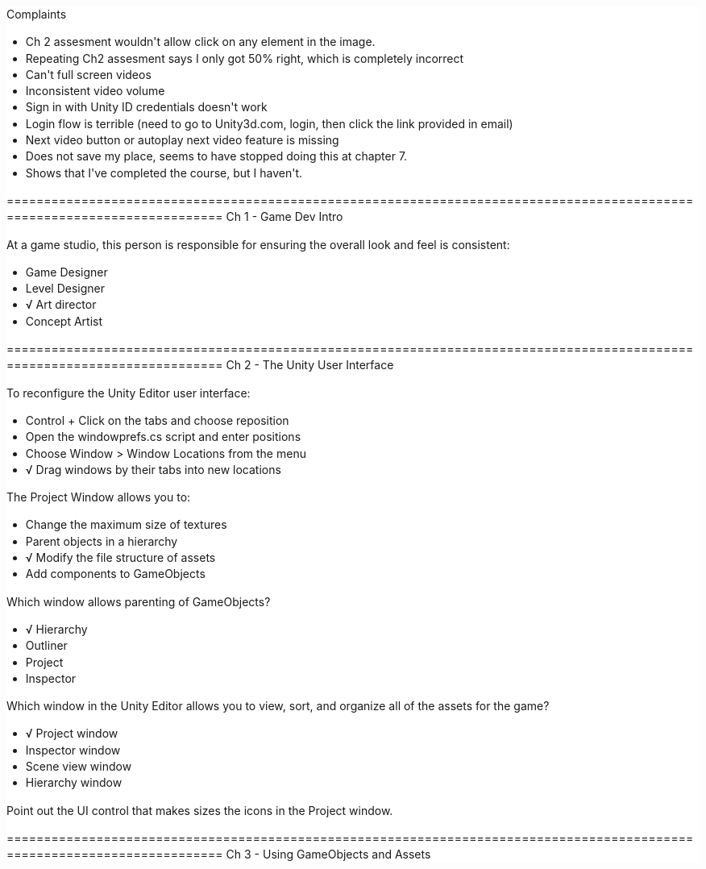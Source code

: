 Complaints
- Ch 2 assesment wouldn't allow click on any element in the image.
- Repeating Ch2 assesment says I only got 50% right, which is completely incorrect
- Can't full screen videos
- Inconsistent video volume
- Sign in with Unity ID credentials doesn't work
- Login flow is terrible (need to go to Unity3d.com, login, then click the link provided in email)
- Next video button or autoplay next video feature is missing
- Does not save my place, seems to have stopped doing this at chapter 7. 
- Shows that I've completed the course, but I haven't.



=========================================================================================================================
Ch 1 - Game Dev Intro

At a game studio, this person is responsible for ensuring the overall look and feel is consistent:
- Game Designer
- Level Designer
- √ Art director
- Concept Artist


=========================================================================================================================
Ch 2 - The Unity User Interface

To reconfigure the Unity Editor user interface:
- Control + Click on the tabs and choose reposition
- Open the windowprefs.cs script and enter positions
- Choose Window > Window Locations from the menu
- √ Drag windows by their tabs into new locations

The Project Window allows you to:
- Change the maximum size of textures
- Parent objects in a hierarchy
- √ Modify the file structure of assets
- Add components to GameObjects

Which window allows parenting of GameObjects?
- √ Hierarchy
- Outliner
- Project
- Inspector

Which window in the Unity Editor allows you to view, sort, and organize all of the assets for the game?
- √ Project window
- Inspector window
- Scene view window
- Hierarchy window

Point out the UI control that makes sizes the icons in the Project window.


=========================================================================================================================
Ch 3 - Using GameObjects and Assets
